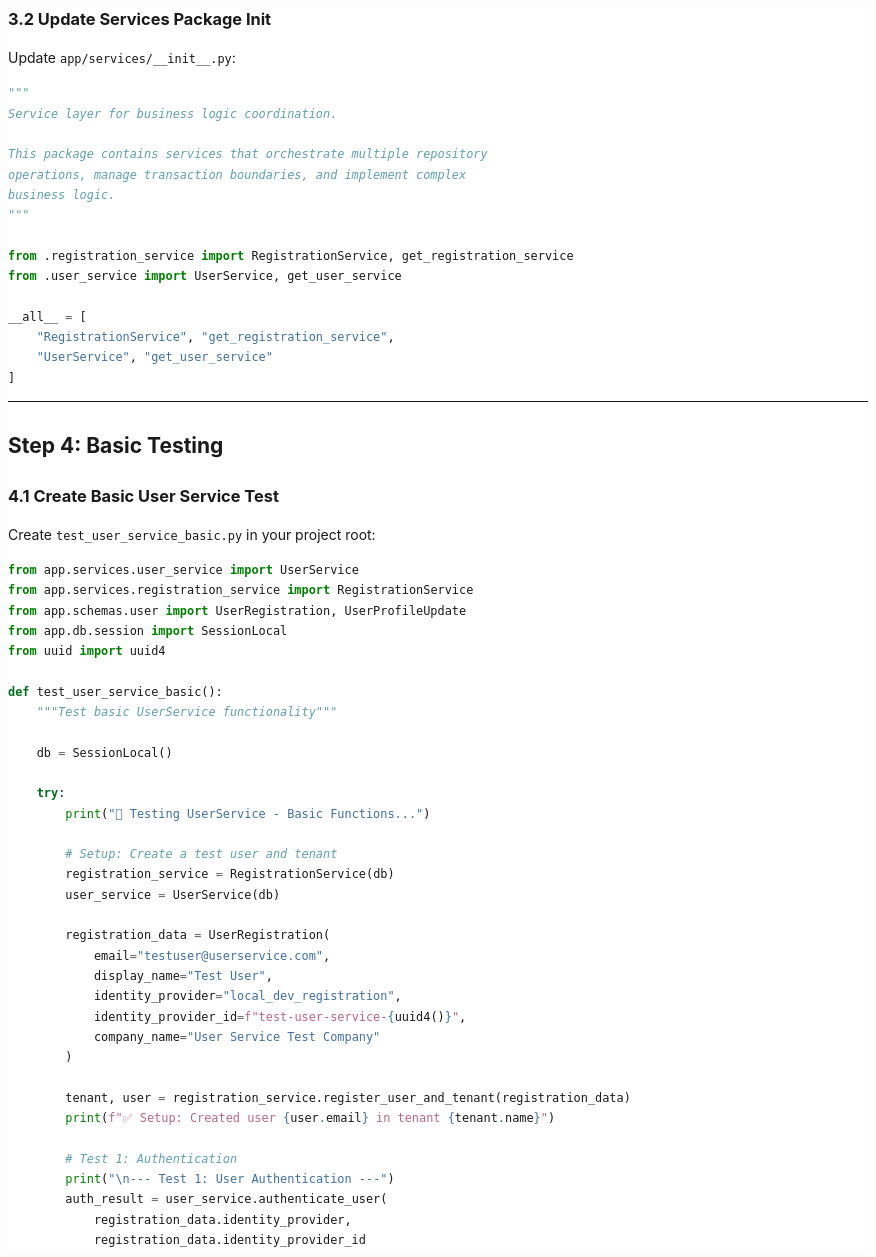 ### 3.2 Update Services Package Init

Update `app/services/__init__.py`:

```python
"""
Service layer for business logic coordination.

This package contains services that orchestrate multiple repository
operations, manage transaction boundaries, and implement complex
business logic.
"""

from .registration_service import RegistrationService, get_registration_service
from .user_service import UserService, get_user_service

__all__ = [
    "RegistrationService", "get_registration_service",
    "UserService", "get_user_service"
]
```

---

## Step 4: Basic Testing

### 4.1 Create Basic User Service Test

Create `test_user_service_basic.py` in your project root:

```python
from app.services.user_service import UserService
from app.services.registration_service import RegistrationService
from app.schemas.user import UserRegistration, UserProfileUpdate
from app.db.session import SessionLocal
from uuid import uuid4

def test_user_service_basic():
    """Test basic UserService functionality"""
    
    db = SessionLocal()
    
    try:
        print("🧪 Testing UserService - Basic Functions...")
        
        # Setup: Create a test user and tenant
        registration_service = RegistrationService(db)
        user_service = UserService(db)
        
        registration_data = UserRegistration(
            email="testuser@userservice.com",
            display_name="Test User",
            identity_provider="local_dev_registration",
            identity_provider_id=f"test-user-service-{uuid4()}",
            company_name="User Service Test Company"
        )
        
        tenant, user = registration_service.register_user_and_tenant(registration_data)
        print(f"✅ Setup: Created user {user.email} in tenant {tenant.name}")
        
        # Test 1: Authentication
        print("\n--- Test 1: User Authentication ---")
        auth_result = user_service.authenticate_user(
            registration_data.identity_provider,
            registration_data.identity_provider_id
```